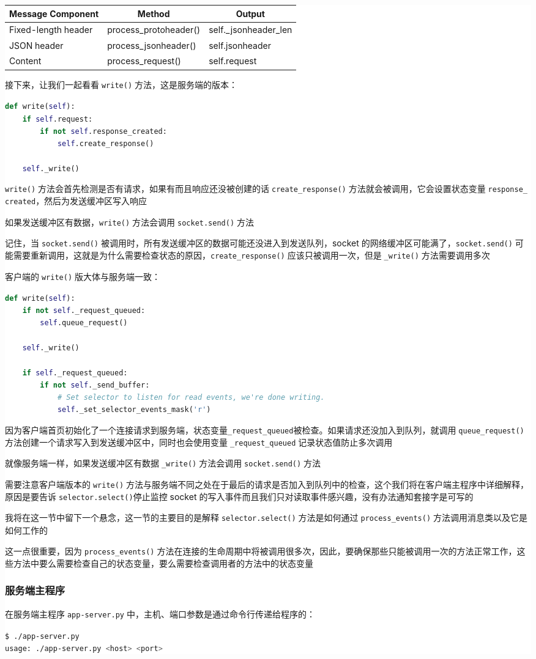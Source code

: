 Message Component   | Method                | Output
--                  | --                    | --
Fixed-length header | process_protoheader() | self._jsonheader_len
JSON header         | process_jsonheader()  | self.jsonheader
Content             | process_request()     | self.request

接下来，让我们一起看看 `write()` 方法，这是服务端的版本：

```python
def write(self):
    if self.request:
        if not self.response_created:
            self.create_response()

    self._write()
```

`write()` 方法会首先检测是否有请求，如果有而且响应还没被创建的话 `create_response()` 方法就会被调用，它会设置状态变量 `response_created`，然后为发送缓冲区写入响应

如果发送缓冲区有数据，`write()` 方法会调用 `socket.send()` 方法

记住，当 `socket.send()` 被调用时，所有发送缓冲区的数据可能还没进入到发送队列，socket 的网络缓冲区可能满了，`socket.send()` 可能需要重新调用，这就是为什么需要检查状态的原因，`create_response()` 应该只被调用一次，但是 `_write()` 方法需要调用多次

客户端的 `write()` 版大体与服务端一致：

```python
def write(self):
    if not self._request_queued:
        self.queue_request()

    self._write()

    if self._request_queued:
        if not self._send_buffer:
            # Set selector to listen for read events, we're done writing.
            self._set_selector_events_mask('r')
```

因为客户端首页初始化了一个连接请求到服务端，状态变量`_request_queued`被检查。如果请求还没加入到队列，就调用 `queue_request()` 方法创建一个请求写入到发送缓冲区中，同时也会使用变量 `_request_queued` 记录状态值防止多次调用

就像服务端一样，如果发送缓冲区有数据 `_write()` 方法会调用 `socket.send()` 方法

需要注意客户端版本的 `write()` 方法与服务端不同之处在于最后的请求是否加入到队列中的检查，这个我们将在客户端主程序中详细解释，原因是要告诉 `selector.select()`停止监控 socket 的写入事件而且我们只对读取事件感兴趣，没有办法通知套接字是可写的

我将在这一节中留下一个悬念，这一节的主要目的是解释 `selector.select()` 方法是如何通过 `process_events()` 方法调用消息类以及它是如何工作的

这一点很重要，因为 `process_events()` 方法在连接的生命周期中将被调用很多次，因此，要确保那些只能被调用一次的方法正常工作，这些方法中要么需要检查自己的状态变量，要么需要检查调用者的方法中的状态变量

### 服务端主程序

在服务端主程序 `app-server.py` 中，主机、端口参数是通过命令行传递给程序的：

```bash
$ ./app-server.py
usage: ./app-server.py <host> <port>
```

